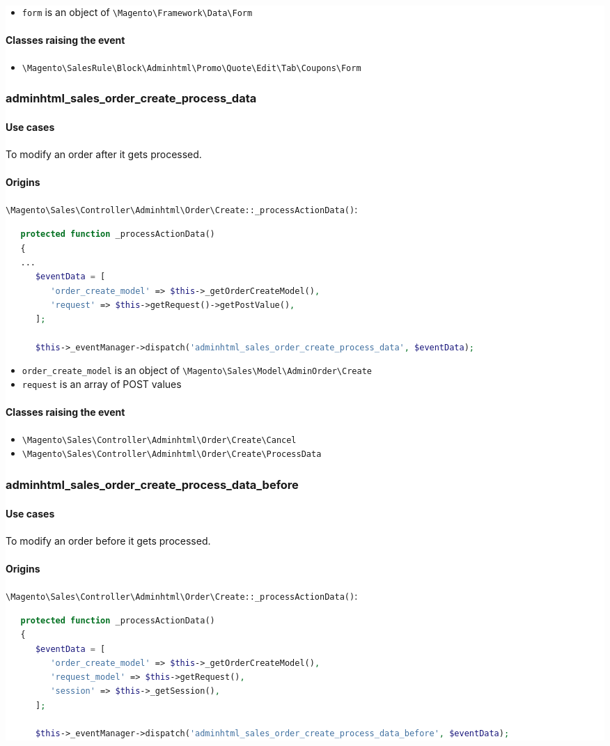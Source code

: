 *  `form` is an object of `\Magento\Framework\Data\Form`

#### Classes raising the event

*  `\Magento\SalesRule\Block\Adminhtml\Promo\Quote\Edit\Tab\Coupons\Form`

### adminhtml_sales_order_create_process_data

#### Use cases

To modify an order after it gets processed.

#### Origins

`\Magento\Sales\Controller\Adminhtml\Order\Create::_processActionData()`:

```php
   protected function _processActionData()
   {
   ...
      $eventData = [
         'order_create_model' => $this->_getOrderCreateModel(),
         'request' => $this->getRequest()->getPostValue(),
      ];

      $this->_eventManager->dispatch('adminhtml_sales_order_create_process_data', $eventData);
```

*  `order_create_model` is an object of `\Magento\Sales\Model\AdminOrder\Create`
*  `request` is an array of POST values

#### Classes raising the event

*  `\Magento\Sales\Controller\Adminhtml\Order\Create\Cancel`
*  `\Magento\Sales\Controller\Adminhtml\Order\Create\ProcessData`

### adminhtml_sales_order_create_process_data_before

#### Use cases

To modify an order before it gets processed.

#### Origins

`\Magento\Sales\Controller\Adminhtml\Order\Create::_processActionData()`:

```php
   protected function _processActionData()
   {
      $eventData = [
         'order_create_model' => $this->_getOrderCreateModel(),
         'request_model' => $this->getRequest(),
         'session' => $this->_getSession(),
      ];

      $this->_eventManager->dispatch('adminhtml_sales_order_create_process_data_before', $eventData);
```
